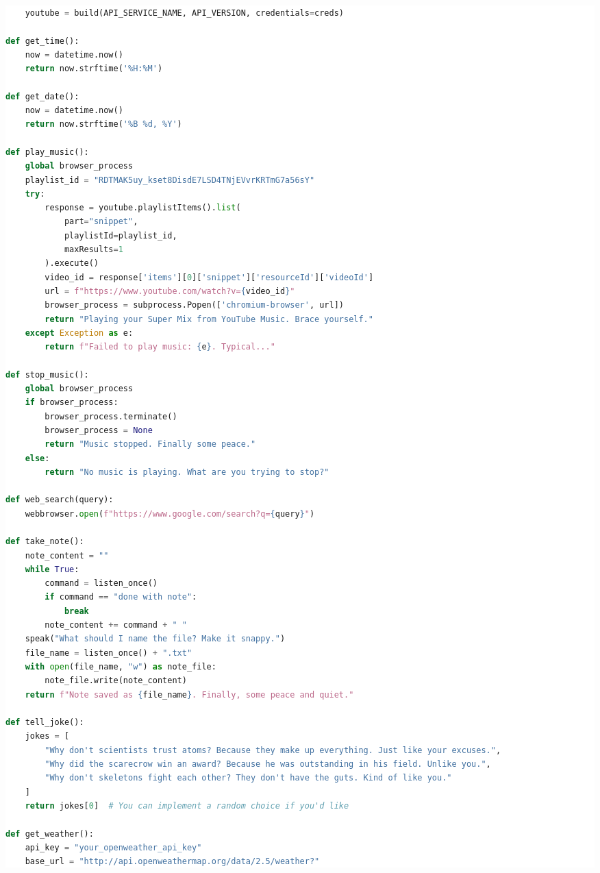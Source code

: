 ```python
    youtube = build(API_SERVICE_NAME, API_VERSION, credentials=creds)

def get_time():
    now = datetime.now()
    return now.strftime('%H:%M')

def get_date():
    now = datetime.now()
    return now.strftime('%B %d, %Y')

def play_music():
    global browser_process
    playlist_id = "RDTMAK5uy_kset8DisdE7LSD4TNjEVvrKRTmG7a56sY"
    try:
        response = youtube.playlistItems().list(
            part="snippet",
            playlistId=playlist_id,
            maxResults=1
        ).execute()
        video_id = response['items'][0]['snippet']['resourceId']['videoId']
        url = f"https://www.youtube.com/watch?v={video_id}"
        browser_process = subprocess.Popen(['chromium-browser', url])
        return "Playing your Super Mix from YouTube Music. Brace yourself."
    except Exception as e:
        return f"Failed to play music: {e}. Typical..."

def stop_music():
    global browser_process
    if browser_process:
        browser_process.terminate()
        browser_process = None
        return "Music stopped. Finally some peace."
    else:
        return "No music is playing. What are you trying to stop?"

def web_search(query):
    webbrowser.open(f"https://www.google.com/search?q={query}")

def take_note():
    note_content = ""
    while True:
        command = listen_once()
        if command == "done with note":
            break
        note_content += command + " "
    speak("What should I name the file? Make it snappy.")
    file_name = listen_once() + ".txt"
    with open(file_name, "w") as note_file:
        note_file.write(note_content)
    return f"Note saved as {file_name}. Finally, some peace and quiet."

def tell_joke():
    jokes = [
        "Why don't scientists trust atoms? Because they make up everything. Just like your excuses.",
        "Why did the scarecrow win an award? Because he was outstanding in his field. Unlike you.",
        "Why don't skeletons fight each other? They don't have the guts. Kind of like you."
    ]
    return jokes[0]  # You can implement a random choice if you'd like

def get_weather():
    api_key = "your_openweather_api_key"
    base_url = "http://api.openweathermap.org/data/2.5/weather?"
```